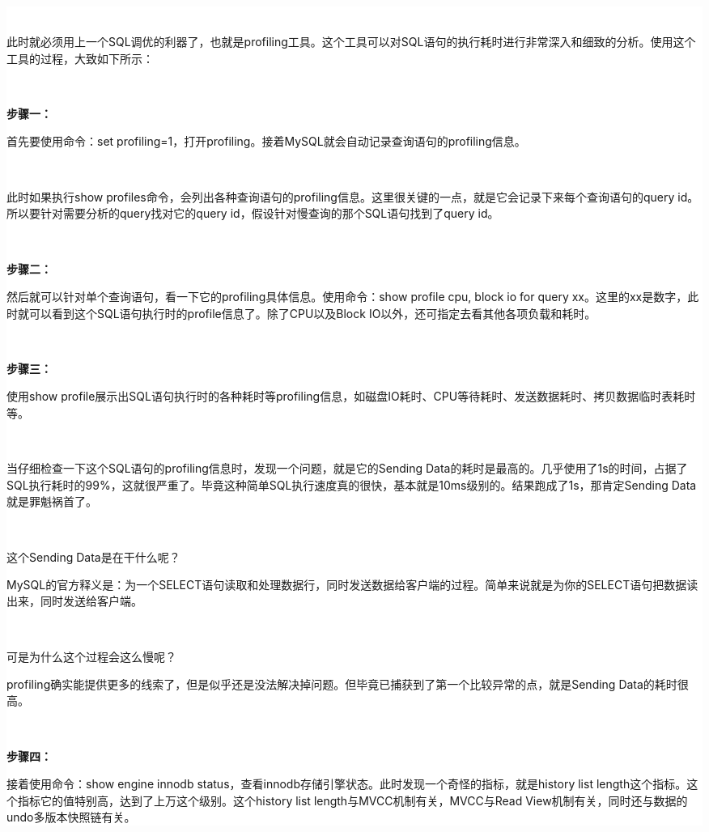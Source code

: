 
 


此时就必须用上一个SQL调优的利器了，也就是profiling工具。这个工具可以对SQL语句的执行耗时进行非常深入和细致的分析。使用这个工具的过程，大致如下所示：


 


**步骤一：**


首先要使用命令：set profiling\=1，打开profiling。接着MySQL就会自动记录查询语句的profiling信息。


 


此时如果执行show profiles命令，会列出各种查询语句的profiling信息。这里很关键的一点，就是它会记录下来每个查询语句的query id。所以要针对需要分析的query找对它的query id，假设针对慢查询的那个SQL语句找到了query id。


 


**步骤二：**


然后就可以针对单个查询语句，看一下它的profiling具体信息。使用命令：show profile cpu, block io for query xx。这里的xx是数字，此时就可以看到这个SQL语句执行时的profile信息了。除了CPU以及Block IO以外，还可指定去看其他各项负载和耗时。


 


**步骤三：**


使用show profile展示出SQL语句执行时的各种耗时等profiling信息，如磁盘IO耗时、CPU等待耗时、发送数据耗时、拷贝数据临时表耗时等。


 


当仔细检查一下这个SQL语句的profiling信息时，发现一个问题，就是它的Sending Data的耗时是最高的。几乎使用了1s的时间，占据了SQL执行耗时的99%，这就很严重了。毕竟这种简单SQL执行速度真的很快，基本就是10ms级别的。结果跑成了1s，那肯定Sending Data就是罪魁祸首了。


 


这个Sending Data是在干什么呢？


MySQL的官方释义是：为一个SELECT语句读取和处理数据行，同时发送数据给客户端的过程。简单来说就是为你的SELECT语句把数据读出来，同时发送给客户端。


 


可是为什么这个过程会这么慢呢？


profiling确实能提供更多的线索了，但是似乎还是没法解决掉问题。但毕竟已捕获到了第一个比较异常的点，就是Sending Data的耗时很高。


 


**步骤四：**


接着使用命令：show engine innodb status，查看innodb存储引擎状态。此时发现一个奇怪的指标，就是history list length这个指标。这个指标它的值特别高，达到了上万这个级别。这个history list length与MVCC机制有关，MVCC与Read View机制有关，同时还与数据的undo多版本快照链有关。

